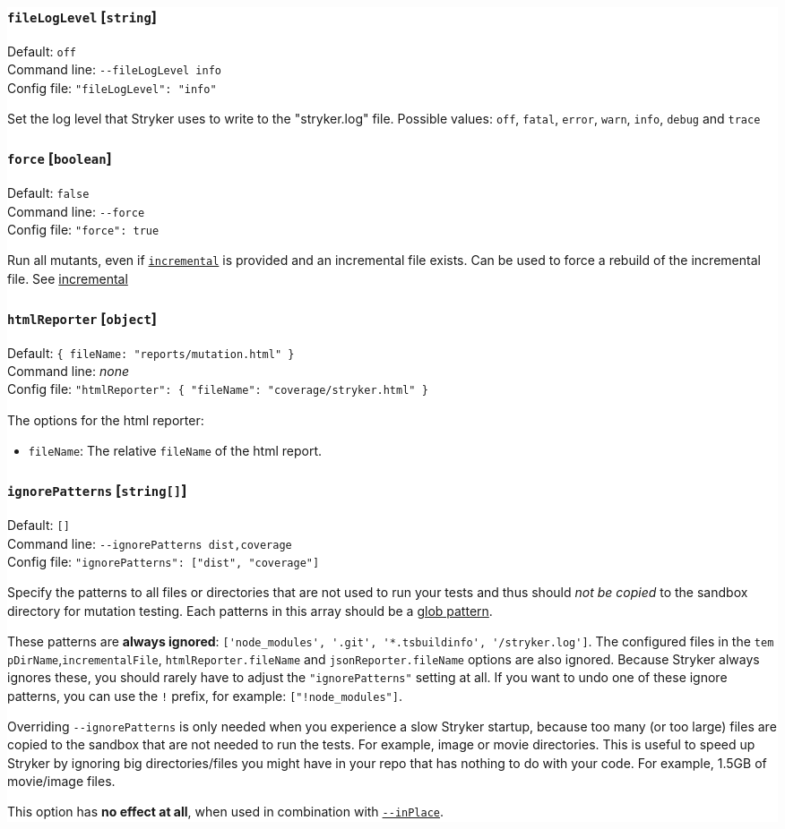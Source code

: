 ### `fileLogLevel` [`string`]

Default: `off`<br />
Command line: `--fileLogLevel info`<br />
Config file: `"fileLogLevel": "info"`<br />

Set the log level that Stryker uses to write to the "stryker.log" file. Possible values: `off`, `fatal`, `error`, `warn`, `info`, `debug` and `trace`

### `force` [`boolean`]

Default: `false`<br />
Command line: `--force`<br />
Config file: `"force": true`<br />

Run all mutants, even if [`incremental`](#incremental-boolean) is provided and an incremental file exists. Can be used to force a rebuild of the incremental file.
See [incremental](./incremental.md#forcing-reruns)

### `htmlReporter` [`object`]

Default: `{ fileName: "reports/mutation.html" }`<br />
Command line: _none_<br />
Config file: `"htmlReporter": { "fileName": "coverage/stryker.html" }`

The options for the html reporter:

- `fileName`: The relative `fileName` of the html report.

### `ignorePatterns` [`string[]`]

Default: `[]`<br />
Command line: `--ignorePatterns dist,coverage`<br />
Config file: `"ignorePatterns": ["dist", "coverage"]`<br />

Specify the patterns to all files or directories that are not used to run your tests and thus should _not be copied_ to the sandbox directory for mutation testing. Each patterns in this array should be a [glob pattern](#usage-of-globbing-expressions-on-options).

These patterns are **always ignored**: `['node_modules', '.git', '*.tsbuildinfo', '/stryker.log']`. The configured files in the `tempDirName`,`incrementalFile`, `htmlReporter.fileName` and `jsonReporter.fileName` options are also ignored.
Because Stryker always ignores these, you should rarely have to adjust the `"ignorePatterns"` setting at all. If you want to undo one of these ignore patterns, you can use the `!` prefix, for example: `["!node_modules"]`.

Overriding `--ignorePatterns` is only needed when you experience a slow Stryker startup, because too many (or too large) files are copied to the sandbox that are not needed to run the tests.
For example, image or movie directories. This is useful to speed up Stryker by ignoring big directories/files you might have in your repo that has nothing to do with your code. For example, 1.5GB of movie/image files.

This option has **no effect at all**, when used in combination with [`--inPlace`](#inplace-boolean).
